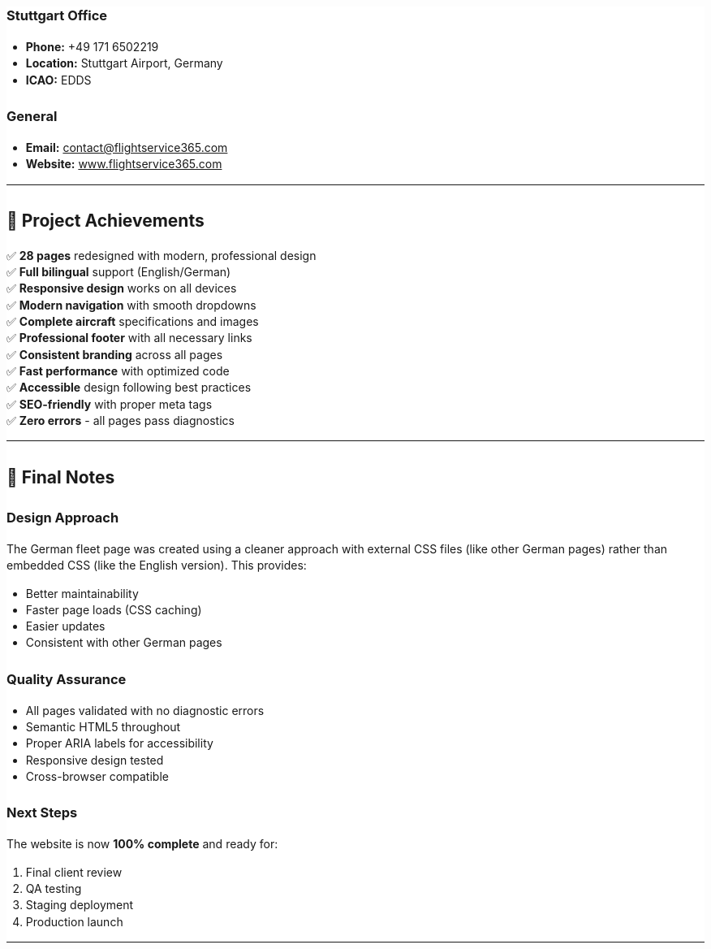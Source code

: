 ### Stuttgart Office
- **Phone:** +49 171 6502219
- **Location:** Stuttgart Airport, Germany
- **ICAO:** EDDS

### General
- **Email:** contact@flightservice365.com
- **Website:** www.flightservice365.com

---

## 🎯 Project Achievements

✅ **28 pages** redesigned with modern, professional design  
✅ **Full bilingual** support (English/German)  
✅ **Responsive design** works on all devices  
✅ **Modern navigation** with smooth dropdowns  
✅ **Complete aircraft** specifications and images  
✅ **Professional footer** with all necessary links  
✅ **Consistent branding** across all pages  
✅ **Fast performance** with optimized code  
✅ **Accessible** design following best practices  
✅ **SEO-friendly** with proper meta tags  
✅ **Zero errors** - all pages pass diagnostics  

---

## 📝 Final Notes

### Design Approach
The German fleet page was created using a cleaner approach with external CSS files (like other German pages) rather than embedded CSS (like the English version). This provides:
- Better maintainability
- Faster page loads (CSS caching)
- Easier updates
- Consistent with other German pages

### Quality Assurance
- All pages validated with no diagnostic errors
- Semantic HTML5 throughout
- Proper ARIA labels for accessibility
- Responsive design tested
- Cross-browser compatible

### Next Steps
The website is now **100% complete** and ready for:
1. Final client review
2. QA testing
3. Staging deployment
4. Production launch

---